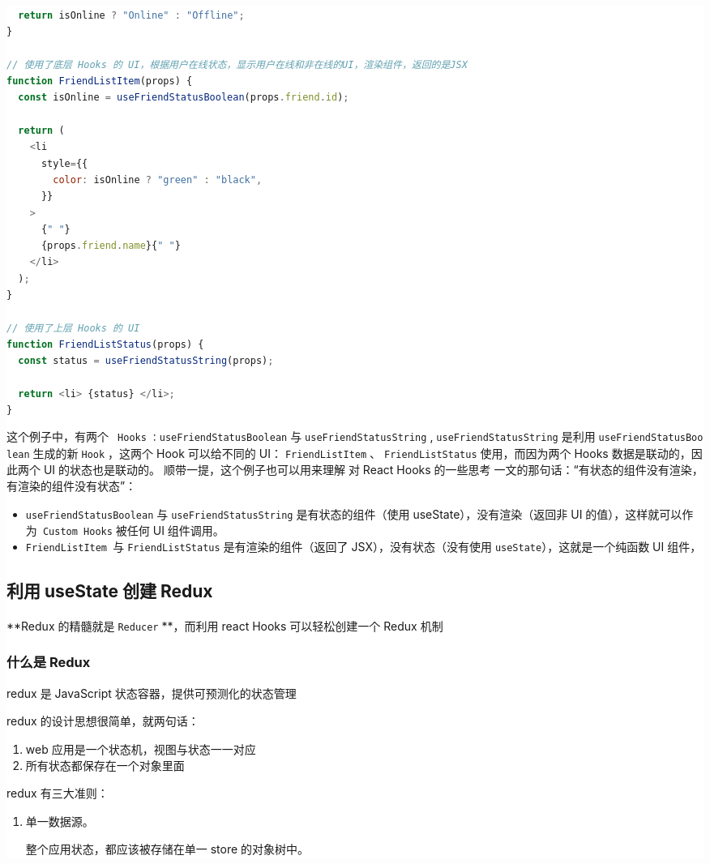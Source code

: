 ```js
  return isOnline ? "Online" : "Offline";
}

// 使用了底层 Hooks 的 UI，根据用户在线状态，显示用户在线和非在线的UI，渲染组件，返回的是JSX
function FriendListItem(props) {
  const isOnline = useFriendStatusBoolean(props.friend.id);

  return (
    <li
      style={{
        color: isOnline ? "green" : "black",
      }}
    >
      {" "}
      {props.friend.name}{" "}
    </li>
  );
}

// 使用了上层 Hooks 的 UI
function FriendListStatus(props) {
  const status = useFriendStatusString(props);

  return <li> {status} </li>;
}
```

这个例子中，有两个 ` Hooks` `：useFriendStatusBoolean` 与 `useFriendStatusString` , `useFriendStatusString` 是利用 `useFriendStatusBoolean` 生成的新 `Hook` ，这两个 Hook 可以给不同的 UI： `FriendListItem` 、 `FriendListStatus` 使用，而因为两个 Hooks 数据是联动的，因此两个 UI 的状态也是联动的。 顺带一提，这个例子也可以用来理解 对 React Hooks 的一些思考 一文的那句话：“有状态的组件没有渲染，有渲染的组件没有状态”：

- `useFriendStatusBoolean` 与 `useFriendStatusString` 是有状态的组件（使用 useState），没有渲染（返回非 UI 的值），这样就可以作为` Custom Hooks` 被任何 UI 组件调用。
- `FriendListItem `与 `FriendListStatus` 是有渲染的组件（返回了 JSX），没有状态（没有使用 `useState`），这就是一个纯函数 UI 组件，

## 利用 useState 创建 Redux

**Redux 的精髓就是 `Reducer` **，而利用 react Hooks 可以轻松创建一个 Redux 机制

### 什么是 Redux

redux 是 JavaScript 状态容器，提供可预测化的状态管理

redux 的设计思想很简单，就两句话：

1. web 应用是一个状态机，视图与状态一一对应
2. 所有状态都保存在一个对象里面

redux 有三大准则：

1. 单一数据源。

   整个应用状态，都应该被存储在单一 store 的对象树中。
